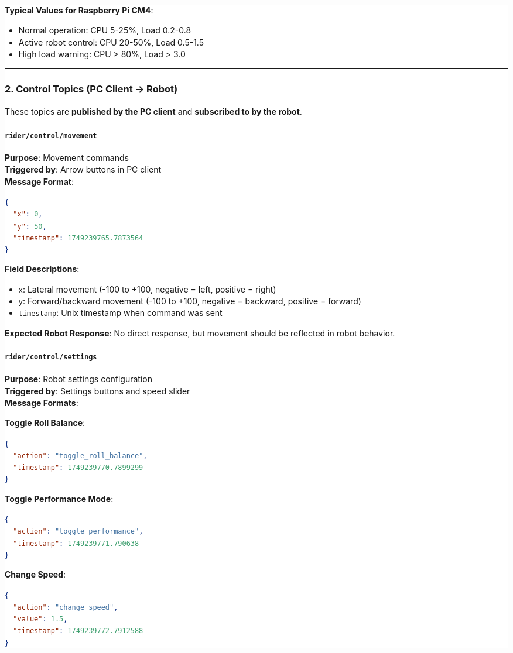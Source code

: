 **Typical Values for Raspberry Pi CM4**:
- Normal operation: CPU 5-25%, Load 0.2-0.8
- Active robot control: CPU 20-50%, Load 0.5-1.5
- High load warning: CPU > 80%, Load > 3.0

---

### 2. Control Topics (PC Client → Robot)
These topics are **published by the PC client** and **subscribed to by the robot**.

#### `rider/control/movement`
**Purpose**: Movement commands  
**Triggered by**: Arrow buttons in PC client  
**Message Format**:
```json
{
  "x": 0,
  "y": 50,
  "timestamp": 1749239765.7873564
}
```

**Field Descriptions**:
- `x`: Lateral movement (-100 to +100, negative = left, positive = right)
- `y`: Forward/backward movement (-100 to +100, negative = backward, positive = forward)
- `timestamp`: Unix timestamp when command was sent

**Expected Robot Response**: No direct response, but movement should be reflected in robot behavior.

#### `rider/control/settings`
**Purpose**: Robot settings configuration  
**Triggered by**: Settings buttons and speed slider  
**Message Formats**:

**Toggle Roll Balance**:
```json
{
  "action": "toggle_roll_balance",
  "timestamp": 1749239770.7899299
}
```

**Toggle Performance Mode**:
```json
{
  "action": "toggle_performance",
  "timestamp": 1749239771.790638
}
```

**Change Speed**:
```json
{
  "action": "change_speed",
  "value": 1.5,
  "timestamp": 1749239772.7912588
}
```
